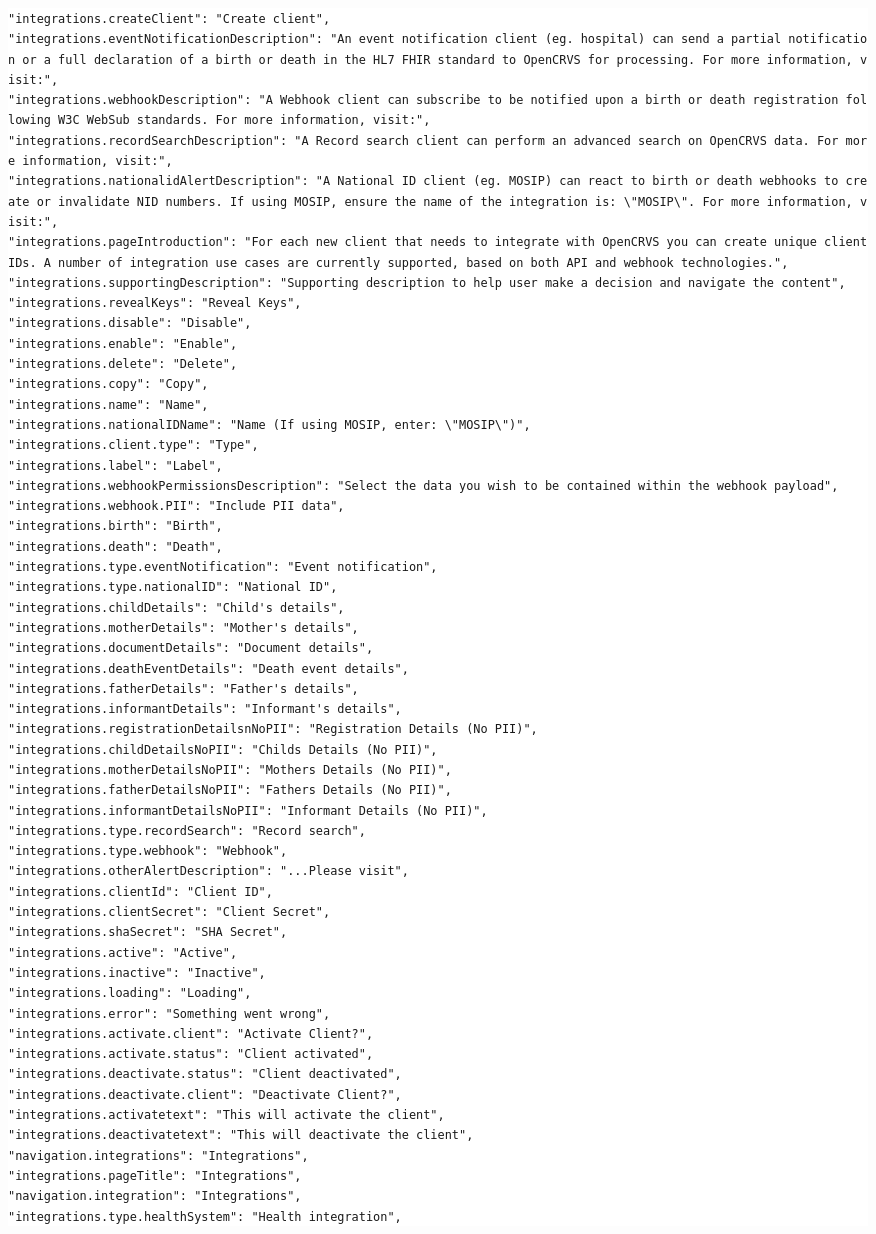 ```
"integrations.createClient": "Create client",
"integrations.eventNotificationDescription": "An event notification client (eg. hospital) can send a partial notification or a full declaration of a birth or death in the HL7 FHIR standard to OpenCRVS for processing. For more information, visit:",
"integrations.webhookDescription": "A Webhook client can subscribe to be notified upon a birth or death registration following W3C WebSub standards. For more information, visit:",
"integrations.recordSearchDescription": "A Record search client can perform an advanced search on OpenCRVS data. For more information, visit:",
"integrations.nationalidAlertDescription": "A National ID client (eg. MOSIP) can react to birth or death webhooks to create or invalidate NID numbers. If using MOSIP, ensure the name of the integration is: \"MOSIP\". For more information, visit:",
"integrations.pageIntroduction": "For each new client that needs to integrate with OpenCRVS you can create unique client IDs. A number of integration use cases are currently supported, based on both API and webhook technologies.",
"integrations.supportingDescription": "Supporting description to help user make a decision and navigate the content",
"integrations.revealKeys": "Reveal Keys",
"integrations.disable": "Disable",
"integrations.enable": "Enable",
"integrations.delete": "Delete",
"integrations.copy": "Copy",
"integrations.name": "Name",
"integrations.nationalIDName": "Name (If using MOSIP, enter: \"MOSIP\")",
"integrations.client.type": "Type",
"integrations.label": "Label",
"integrations.webhookPermissionsDescription": "Select the data you wish to be contained within the webhook payload",
"integrations.webhook.PII": "Include PII data",
"integrations.birth": "Birth",
"integrations.death": "Death",
"integrations.type.eventNotification": "Event notification",
"integrations.type.nationalID": "National ID",
"integrations.childDetails": "Child's details",
"integrations.motherDetails": "Mother's details",
"integrations.documentDetails": "Document details",
"integrations.deathEventDetails": "Death event details",
"integrations.fatherDetails": "Father's details",
"integrations.informantDetails": "Informant's details",
"integrations.registrationDetailsnNoPII": "Registration Details (No PII)",
"integrations.childDetailsNoPII": "Childs Details (No PII)",
"integrations.motherDetailsNoPII": "Mothers Details (No PII)",
"integrations.fatherDetailsNoPII": "Fathers Details (No PII)",
"integrations.informantDetailsNoPII": "Informant Details (No PII)",
"integrations.type.recordSearch": "Record search",
"integrations.type.webhook": "Webhook",
"integrations.otherAlertDescription": "...Please visit",
"integrations.clientId": "Client ID",
"integrations.clientSecret": "Client Secret",
"integrations.shaSecret": "SHA Secret",
"integrations.active": "Active",
"integrations.inactive": "Inactive",
"integrations.loading": "Loading",
"integrations.error": "Something went wrong",
"integrations.activate.client": "Activate Client?",
"integrations.activate.status": "Client activated",
"integrations.deactivate.status": "Client deactivated",
"integrations.deactivate.client": "Deactivate Client?",
"integrations.activatetext": "This will activate the client",
"integrations.deactivatetext": "This will deactivate the client",
"navigation.integrations": "Integrations",
"integrations.pageTitle": "Integrations",
"navigation.integration": "Integrations",
"integrations.type.healthSystem": "Health integration",
```